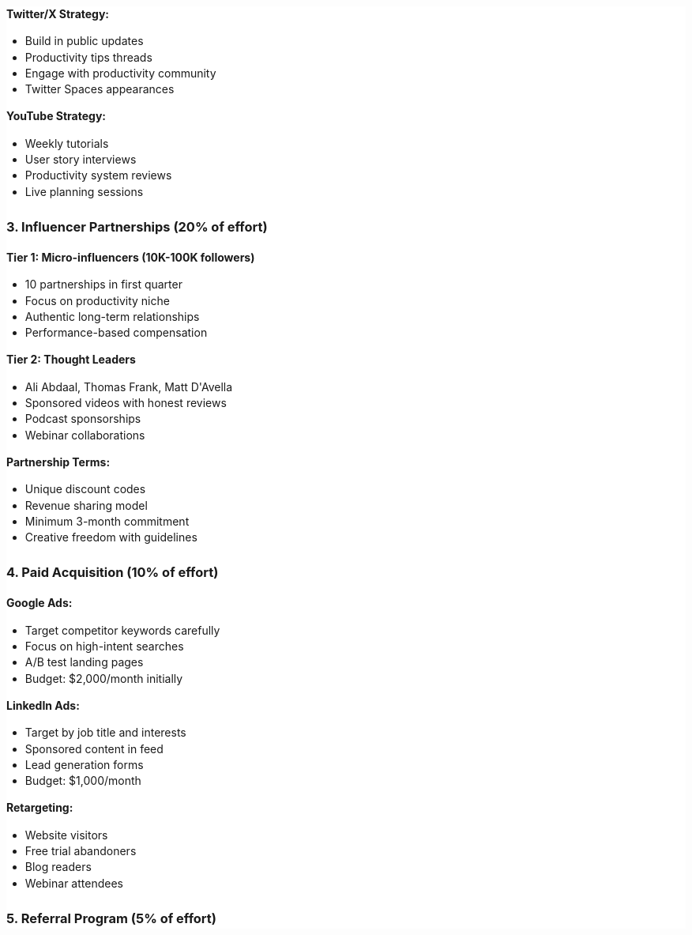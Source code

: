 **Twitter/X Strategy:**
- Build in public updates
- Productivity tips threads
- Engage with productivity community
- Twitter Spaces appearances

**YouTube Strategy:**
- Weekly tutorials
- User story interviews
- Productivity system reviews
- Live planning sessions

### 3. Influencer Partnerships (20% of effort)

**Tier 1: Micro-influencers (10K-100K followers)**
- 10 partnerships in first quarter
- Focus on productivity niche
- Authentic long-term relationships
- Performance-based compensation

**Tier 2: Thought Leaders**
- Ali Abdaal, Thomas Frank, Matt D'Avella
- Sponsored videos with honest reviews
- Podcast sponsorships
- Webinar collaborations

**Partnership Terms:**
- Unique discount codes
- Revenue sharing model
- Minimum 3-month commitment
- Creative freedom with guidelines

### 4. Paid Acquisition (10% of effort)

**Google Ads:**
- Target competitor keywords carefully
- Focus on high-intent searches
- A/B test landing pages
- Budget: $2,000/month initially

**LinkedIn Ads:**
- Target by job title and interests
- Sponsored content in feed
- Lead generation forms
- Budget: $1,000/month

**Retargeting:**
- Website visitors
- Free trial abandoners
- Blog readers
- Webinar attendees

### 5. Referral Program (5% of effort)
